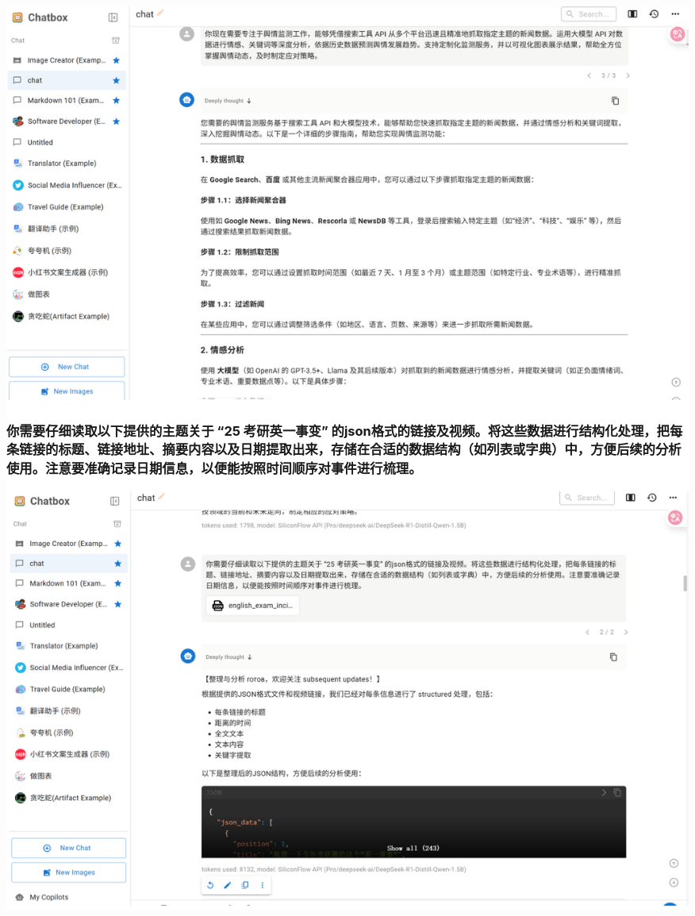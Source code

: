 ![](pc/2-21.png)



 ### 你需要仔细读取以下提供的主题关于 “25 考研英一事变” 的json格式的链接及视频。将这些数据进行结构化处理，把每条链接的标题、链接地址、摘要内容以及日期提取出来，存储在合适的数据结构（如列表或字典）中，方便后续的分析使用。注意要准确记录日期信息，以便能按照时间顺序对事件进行梳理。

![](pc/2-22.png)
